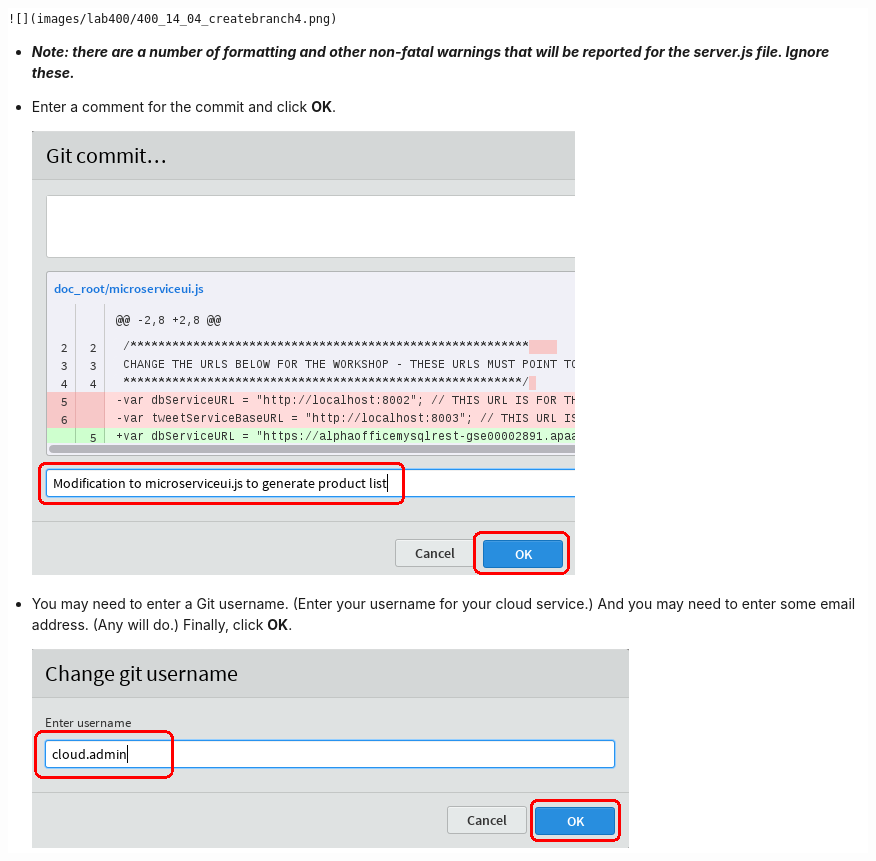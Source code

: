     ![](images/lab400/400_14_04_createbranch4.png)

- ***Note: there are a number of formatting and other non-fatal warnings that will be reported for the server.js file. Ignore these.***

- Enter a comment for the commit and click **OK**.

    ![](images/lab400/400_14_05_createbranch5.png)

- You may need to enter a Git username. (Enter your username for your cloud service.) And you may need to enter some email address. (Any will do.) Finally, click **OK**.

    ![](images/lab400/400_14_06_createbranch6.png)
